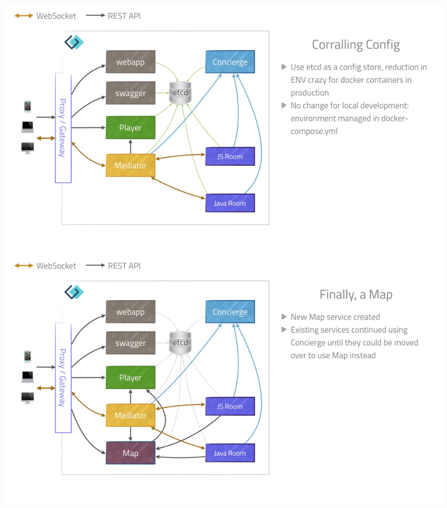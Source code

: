 ![Progression.007](assets/img/2023-devnexus/Progression.007.jpeg)
![Progression.008](assets/img/2023-devnexus/Progression.008.jpeg)